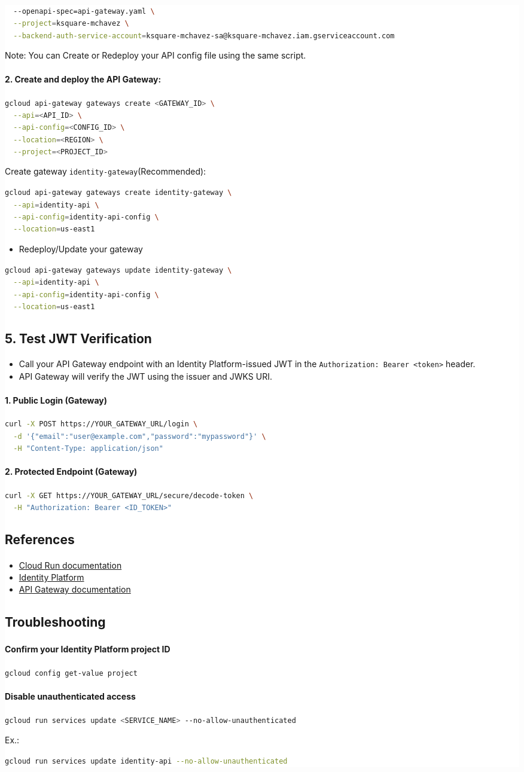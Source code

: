 ```sh
  --openapi-spec=api-gateway.yaml \
  --project=ksquare-mchavez \
  --backend-auth-service-account=ksquare-mchavez-sa@ksquare-mchavez.iam.gserviceaccount.com
```
Note: You can Create or Redeploy your API config file using the same script.
#### 2. Create and deploy the API Gateway:
```sh
gcloud api-gateway gateways create <GATEWAY_ID> \
  --api=<API_ID> \
  --api-config=<CONFIG_ID> \
  --location=<REGION> \
  --project=<PROJECT_ID>
```
Create gateway `identity-gateway`(Recommended):
```sh
gcloud api-gateway gateways create identity-gateway \
  --api=identity-api \
  --api-config=identity-api-config \
  --location=us-east1
```
- Redeploy/Update your gateway
```sh
gcloud api-gateway gateways update identity-gateway \
  --api=identity-api \
  --api-config=identity-api-config \
  --location=us-east1
```
## 5. Test JWT Verification
- Call your API Gateway endpoint with an Identity Platform-issued JWT in the `Authorization: Bearer <token>` header.
- API Gateway will verify the JWT using the issuer and JWKS URI.

#### 1. Public Login (Gateway)
```sh
curl -X POST https://YOUR_GATEWAY_URL/login \
  -d '{"email":"user@example.com","password":"mypassword"}' \
  -H "Content-Type: application/json"
```
#### 2. Protected Endpoint (Gateway)
```sh
curl -X GET https://YOUR_GATEWAY_URL/secure/decode-token \
  -H "Authorization: Bearer <ID_TOKEN>"
```

## References
- [Cloud Run documentation](https://cloud.google.com/run/docs/)
- [Identity Platform](https://cloud.google.com/security/products/identity-platform?hl=en)
- [API Gateway documentation](https://cloud.google.com/api-gateway/docs)

## Troubleshooting
#### Confirm your Identity Platform project ID
```sh
gcloud config get-value project
```
#### Disable unauthenticated access
```sh
gcloud run services update <SERVICE_NAME> --no-allow-unauthenticated
```
Ex.:
```sh
gcloud run services update identity-api --no-allow-unauthenticated
```
